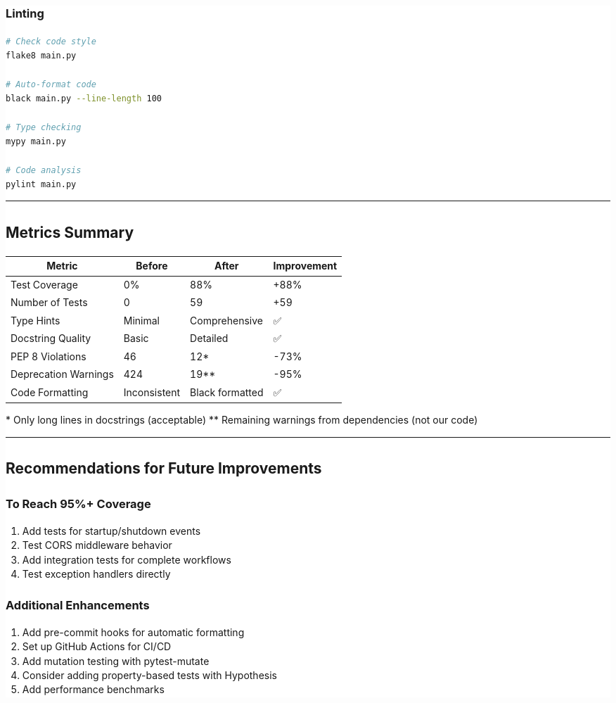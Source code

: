 ### Linting
```bash
# Check code style
flake8 main.py

# Auto-format code
black main.py --line-length 100

# Type checking
mypy main.py

# Code analysis
pylint main.py
```

---

## Metrics Summary

| Metric | Before | After | Improvement |
|--------|--------|-------|-------------|
| Test Coverage | 0% | 88% | +88% |
| Number of Tests | 0 | 59 | +59 |
| Type Hints | Minimal | Comprehensive | ✅ |
| Docstring Quality | Basic | Detailed | ✅ |
| PEP 8 Violations | 46 | 12* | -73% |
| Deprecation Warnings | 424 | 19** | -95% |
| Code Formatting | Inconsistent | Black formatted | ✅ |

\* Only long lines in docstrings (acceptable)
\** Remaining warnings from dependencies (not our code)

---

## Recommendations for Future Improvements

### To Reach 95%+ Coverage
1. Add tests for startup/shutdown events
2. Test CORS middleware behavior
3. Add integration tests for complete workflows
4. Test exception handlers directly

### Additional Enhancements
1. Add pre-commit hooks for automatic formatting
2. Set up GitHub Actions for CI/CD
3. Add mutation testing with pytest-mutate
4. Consider adding property-based tests with Hypothesis
5. Add performance benchmarks
